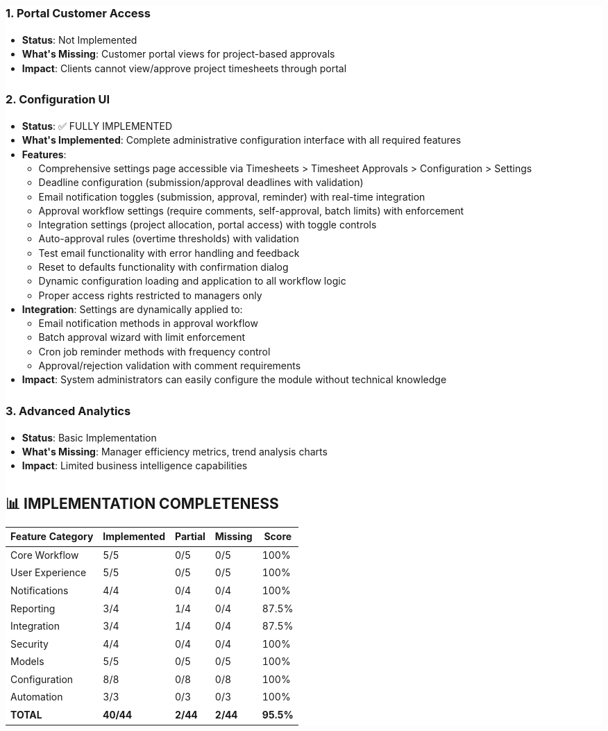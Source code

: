 ### 1. Portal Customer Access
- **Status**: Not Implemented
- **What's Missing**: Customer portal views for project-based approvals
- **Impact**: Clients cannot view/approve project timesheets through portal

### 2. Configuration UI
- **Status**: ✅ FULLY IMPLEMENTED  
- **What's Implemented**: Complete administrative configuration interface with all required features
- **Features**: 
  - Comprehensive settings page accessible via Timesheets > Timesheet Approvals > Configuration > Settings
  - Deadline configuration (submission/approval deadlines with validation)
  - Email notification toggles (submission, approval, reminder) with real-time integration
  - Approval workflow settings (require comments, self-approval, batch limits) with enforcement
  - Integration settings (project allocation, portal access) with toggle controls
  - Auto-approval rules (overtime thresholds) with validation
  - Test email functionality with error handling and feedback
  - Reset to defaults functionality with confirmation dialog
  - Dynamic configuration loading and application to all workflow logic
  - Proper access rights restricted to managers only
- **Integration**: Settings are dynamically applied to:
  - Email notification methods in approval workflow
  - Batch approval wizard with limit enforcement
  - Cron job reminder methods with frequency control
  - Approval/rejection validation with comment requirements
- **Impact**: System administrators can easily configure the module without technical knowledge

### 3. Advanced Analytics
- **Status**: Basic Implementation
- **What's Missing**: Manager efficiency metrics, trend analysis charts
- **Impact**: Limited business intelligence capabilities

## 📊 IMPLEMENTATION COMPLETENESS

| Feature Category | Implemented | Partial | Missing | Score |
|------------------|-------------|---------|---------|-------|
| Core Workflow | 5/5 | 0/5 | 0/5 | 100% |
| User Experience | 5/5 | 0/5 | 0/5 | 100% |
| Notifications | 4/4 | 0/4 | 0/4 | 100% |
| Reporting | 3/4 | 1/4 | 0/4 | 87.5% |
| Integration | 3/4 | 1/4 | 0/4 | 87.5% |
| Security | 4/4 | 0/4 | 0/4 | 100% |
| Models | 5/5 | 0/5 | 0/5 | 100% |
| Configuration | 8/8 | 0/8 | 0/8 | 100% |
| Automation | 3/3 | 0/3 | 0/3 | 100% |
| **TOTAL** | **40/44** | **2/44** | **2/44** | **95.5%** |
